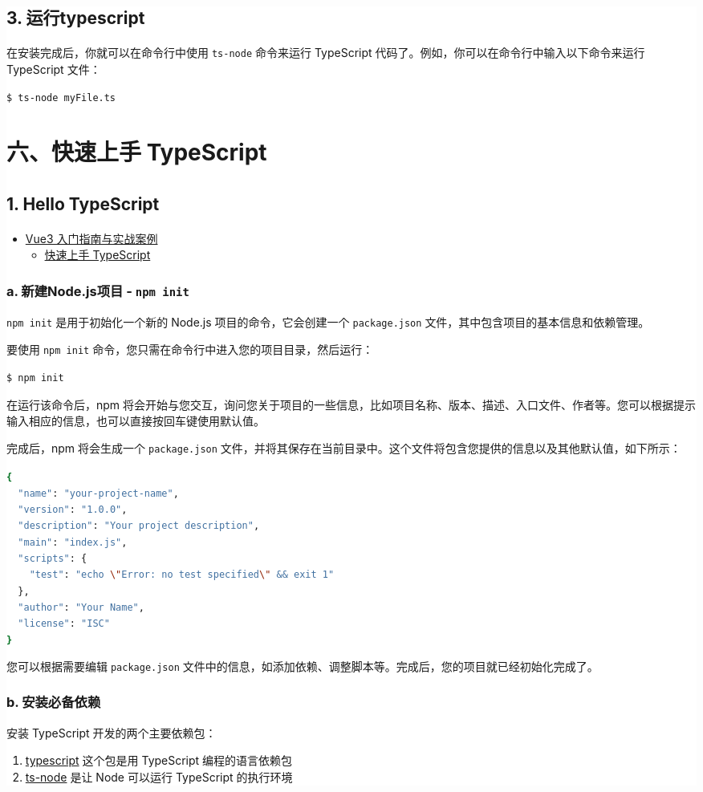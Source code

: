 

## 3. 运行typescript

在安装完成后，你就可以在命令行中使用 `ts-node` 命令来运行 TypeScript 代码了。例如，你可以在命令行中输入以下命令来运行 TypeScript 文件：

```bash
$ ts-node myFile.ts
```



# 六、快速上手 TypeScript

## 1. Hello TypeScript

* [Vue3 入门指南与实战案例](https://vue3.chengpeiquan.com/)
    * [快速上手 TypeScript](https://vue3.chengpeiquan.com/typescript.html)

### a. 新建Node.js项目 - `npm init`

`npm init` 是用于初始化一个新的 Node.js 项目的命令，它会创建一个 `package.json` 文件，其中包含项目的基本信息和依赖管理。

要使用 `npm init` 命令，您只需在命令行中进入您的项目目录，然后运行：

```sh
$ npm init
```

在运行该命令后，npm 将会开始与您交互，询问您关于项目的一些信息，比如项目名称、版本、描述、入口文件、作者等。您可以根据提示输入相应的信息，也可以直接按回车键使用默认值。

完成后，npm 将会生成一个 `package.json` 文件，并将其保存在当前目录中。这个文件将包含您提供的信息以及其他默认值，如下所示：

```sh
{
  "name": "your-project-name",
  "version": "1.0.0",
  "description": "Your project description",
  "main": "index.js",
  "scripts": {
    "test": "echo \"Error: no test specified\" && exit 1"
  },
  "author": "Your Name",
  "license": "ISC"
}
```

您可以根据需要编辑 `package.json` 文件中的信息，如添加依赖、调整脚本等。完成后，您的项目就已经初始化完成了。



### b. 安装必备依赖

安装 TypeScript 开发的两个主要依赖包：

1. [typescript](https://www.npmjs.com/package/typescript) 这个包是用 TypeScript 编程的语言依赖包
2. [ts-node](https://www.npmjs.com/package/ts-node) 是让 Node 可以运行 TypeScript 的执行环境
